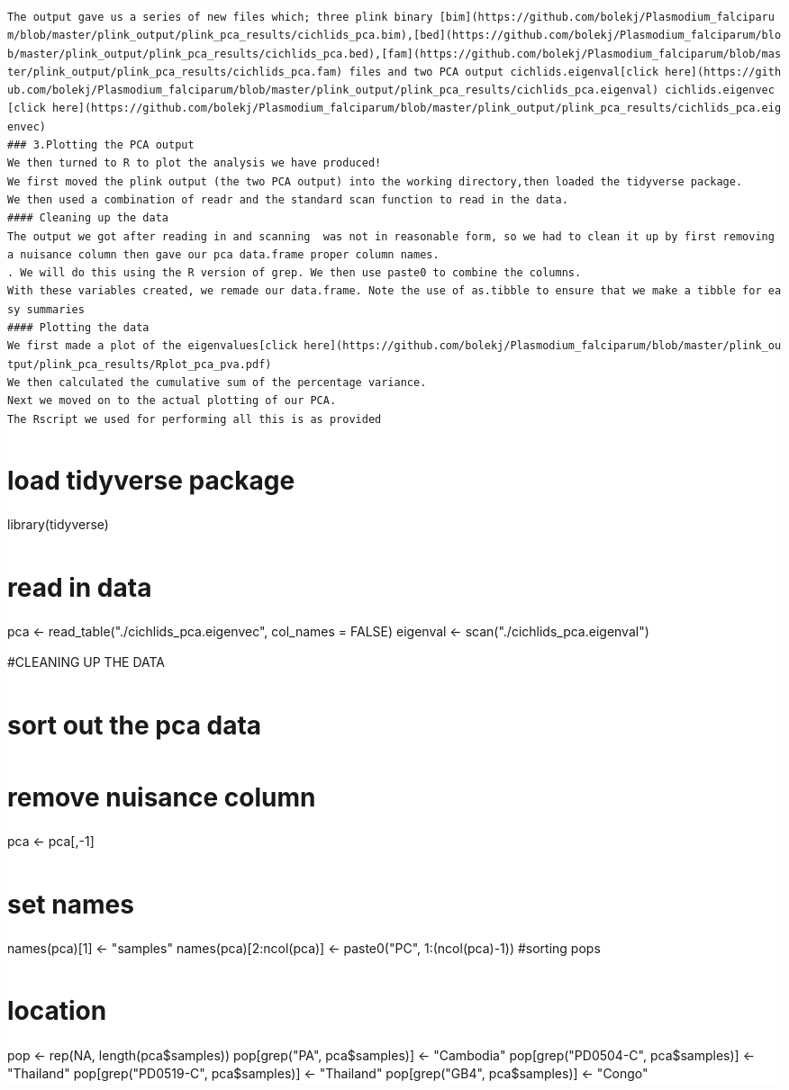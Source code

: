 ````
The output gave us a series of new files which; three plink binary [bim](https://github.com/bolekj/Plasmodium_falciparum/blob/master/plink_output/plink_pca_results/cichlids_pca.bim),[bed](https://github.com/bolekj/Plasmodium_falciparum/blob/master/plink_output/plink_pca_results/cichlids_pca.bed),[fam](https://github.com/bolekj/Plasmodium_falciparum/blob/master/plink_output/plink_pca_results/cichlids_pca.fam) files and two PCA output cichlids.eigenval[click here](https://github.com/bolekj/Plasmodium_falciparum/blob/master/plink_output/plink_pca_results/cichlids_pca.eigenval) cichlids.eigenvec[click here](https://github.com/bolekj/Plasmodium_falciparum/blob/master/plink_output/plink_pca_results/cichlids_pca.eigenvec)
### 3.Plotting the PCA output
We then turned to R to plot the analysis we have produced!
We first moved the plink output (the two PCA output) into the working directory,then loaded the tidyverse package.
We then used a combination of readr and the standard scan function to read in the data.
#### Cleaning up the data
The output we got after reading in and scanning  was not in reasonable form, so we had to clean it up by first removing a nuisance column then gave our pca data.frame proper column names.
. We will do this using the R version of grep. We then use paste0 to combine the columns.
With these variables created, we remade our data.frame. Note the use of as.tibble to ensure that we make a tibble for easy summaries
#### Plotting the data
We first made a plot of the eigenvalues[click here](https://github.com/bolekj/Plasmodium_falciparum/blob/master/plink_output/plink_pca_results/Rplot_pca_pva.pdf)
We then calculated the cumulative sum of the percentage variance.
Next we moved on to the actual plotting of our PCA. 
The Rscript we used for performing all this is as provided 
````
# load tidyverse package
library(tidyverse)
# read in data
pca <- read_table("./cichlids_pca.eigenvec", col_names = FALSE)
eigenval <- scan("./cichlids_pca.eigenval")

#CLEANING UP THE DATA
# sort out the pca data
# remove nuisance column
pca <- pca[,-1]
# set names
names(pca)[1] <- "samples"
names(pca)[2:ncol(pca)] <- paste0("PC", 1:(ncol(pca)-1))
#sorting pops
# location
pop <- rep(NA, length(pca$samples))
pop[grep("PA", pca$samples)] <- "Cambodia"
pop[grep("PD0504-C", pca$samples)] <- "Thailand"
pop[grep("PD0519-C", pca$samples)] <- "Thailand"
pop[grep("GB4", pca$samples)] <- "Congo"
